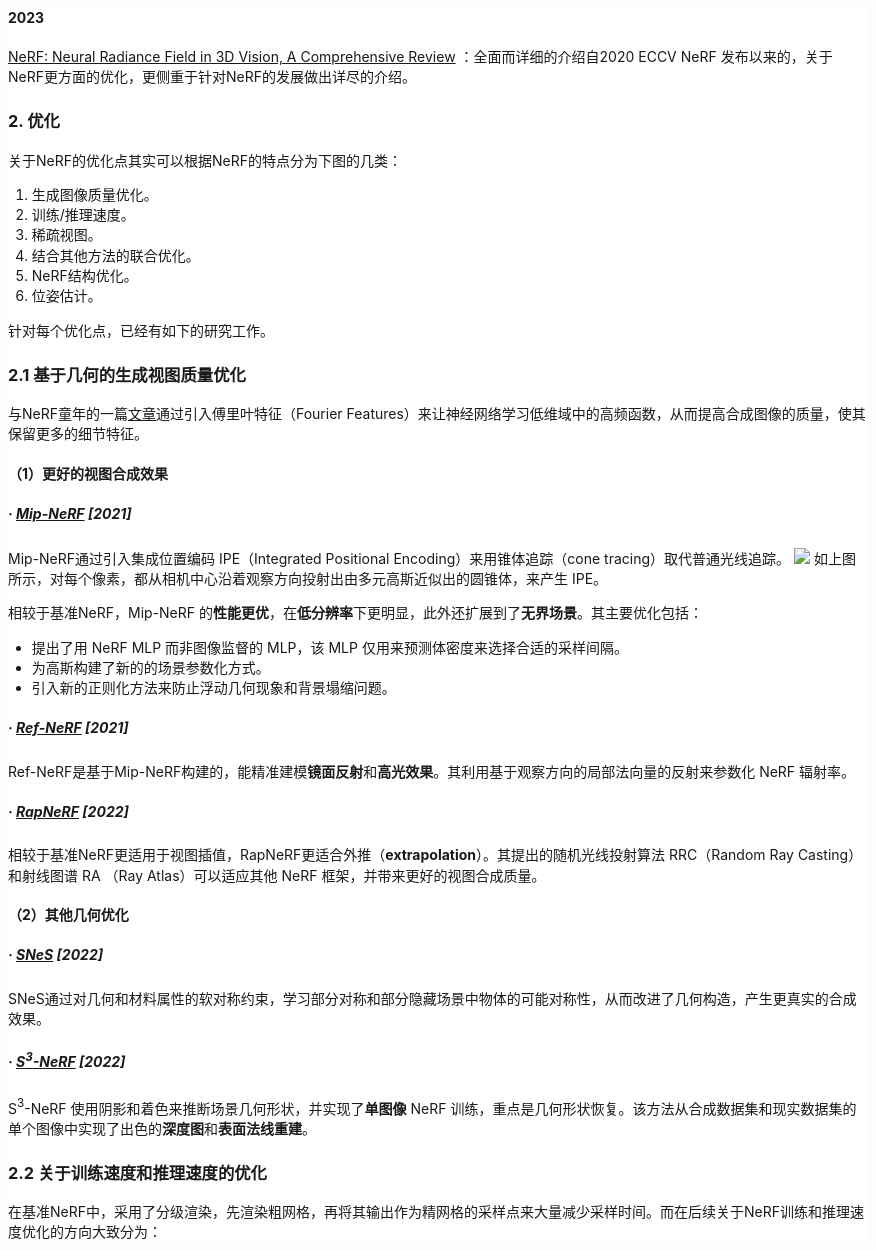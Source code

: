 
#### 2023 
[NeRF: Neural Radiance Field in 3D Vision, A Comprehensive Review](https://arxiv.org/abs/2210.00379) ：全面而详细的介绍自2020 ECCV NeRF 发布以来的，关于NeRF更方面的优化，更侧重于针对NeRF的发展做出详尽的介绍。

### 2. 优化
关于NeRF的优化点其实可以根据NeRF的特点分为下图的几类：

1. 生成图像质量优化。
2. 训练/推理速度。
3. 稀疏视图。
4. 结合其他方法的联合优化。
5. NeRF结构优化。
6. 位姿估计。

针对每个优化点，已经有如下的研究工作。

### 2.1 基于几何的生成视图质量优化
与NeRF童年的一篇[文章](https://arxiv.org/abs/2006.10739)通过引入傅里叶特征（Fourier Features）来让神经网络学习低维域中的高频函数，从而提高合成图像的质量，使其保留更多的细节特征。
#### （1）更好的视图合成效果
##### · [Mip-NeRF](https://arxiv.org/abs/2103.13415)  [2021]
Mip-NeRF通过引入集成位置编码 IPE（Integrated Positional Encoding）来用锥体追踪（cone tracing）取代普通光线追踪。
![](/DL_StudyNote/Generative%20Content/NeRF/images/Mip-NeRF.png)
如上图所示，对每个像素，都从相机中心沿着观察方向投射出由多元高斯近似出的圆锥体，来产生 IPE。

相较于基准NeRF，Mip-NeRF 的**性能更优**，在**低分辨率**下更明显，此外还扩展到了**无界场景**。其主要优化包括：
- 提出了用 NeRF MLP 而非图像监督的 MLP，该 MLP 仅用来预测体密度来选择合适的采样间隔。
- 为高斯构建了新的的场景参数化方式。
- 引入新的正则化方法来防止浮动几何现象和背景塌缩问题。

##### · [Ref-NeRF](https://arxiv.org/abs/2112.03907) [2021]
Ref-NeRF是基于Mip-NeRF构建的，能精准建模**镜面反射**和**高光效果**。其利用基于观察方向的局部法向量的反射来参数化 NeRF 辐射率。

##### · [RapNeRF](https://arxiv.org/abs/2205.05922) [2022]
相较于基准NeRF更适用于视图插值，RapNeRF更适合外推（**extrapolation**）。其提出的随机光线投射算法 RRC（Random Ray Casting）和射线图谱 RA （Ray Atlas）可以适应其他 NeRF 框架，并带来更好的视图合成质量。

#### （2）其他几何优化
##### · [SNeS](https://arxiv.org/abs/2206.06340) [2022]
SNeS通过对几何和材料属性的软对称约束，学习部分对称和部分隐藏场景中物体的可能对称性，从而改进了几何构造，产生更真实的合成效果。

##### · [S$^3$-NeRF](https://arxiv.org/abs/2210.08936) [2022]
S$^3$-NeRF 使用阴影和着色来推断场景几何形状，并实现了**单图像** NeRF 训练，重点是几何形状恢复。该方法从合成数据集和现实数据集的单个图像中实现了出色的**深度图**和**表面法线重建**。

### 2.2 关于训练速度和推理速度的优化
在基准NeRF中，采用了分级渲染，先渲染粗网格，再将其输出作为精网格的采样点来大量减少采样时间。而在后续关于NeRF训练和推理速度优化的方向大致分为：
